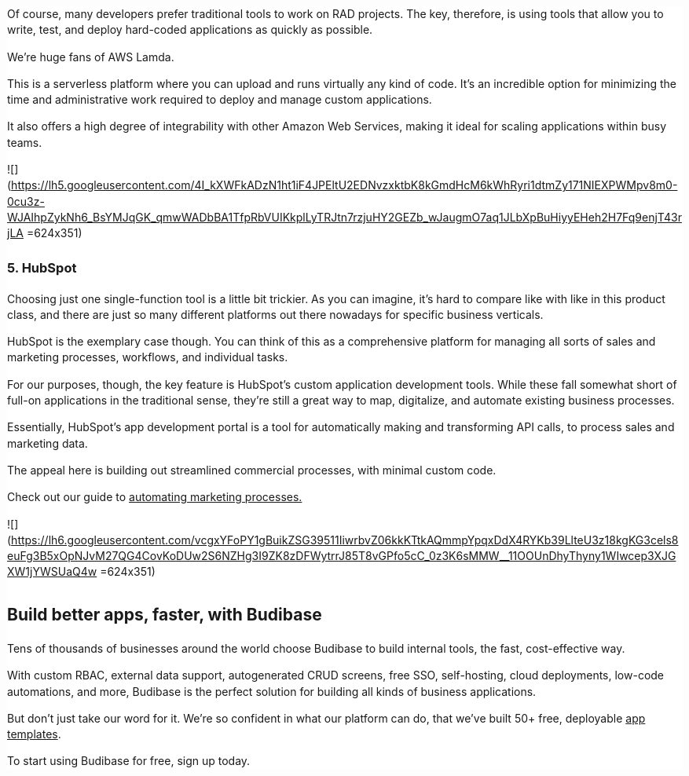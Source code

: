 Of course, many developers prefer traditional tools to work on RAD projects. The key, therefore, is using tools that allow you to write, test, and deploy hard-coded applications as quickly as possible.

We’re huge fans of AWS Lamda.

This is a serverless platform where you can upload and runs virtually any kind of code. It’s an incredible option for minimizing the time and administrative work required to deploy and manage custom applications.

It also offers a high degree of integrability with other Amazon Web Services, making it ideal for scaling applications within busy teams.

![](https://lh5.googleusercontent.com/4I_kXWFkADzN1ht1iF4JPEltU2EDNvzxktbK8kGmdHcM6kWhRyri1dtmZy171NIEXPWMpv8m0-0cu3z-WJAIhpZykNh6_BsYMJqGK_qmwWADbBA1TfpRbVUIKkplLyTRJtn7rzjuHY2GEZb_wJaugmO7aq1JLbXpBuHiyyEHeh2H7Fq9enjT43rjLA =624x351)

### 5. HubSpot

Choosing just one single-function tool is a little bit trickier. As you can imagine, it’s hard to compare like with like in this product class, and there are just so many different platforms out there nowadays for specific business verticals.

HubSpot is the exemplary case though. You can think of this as a comprehensive platform for managing all sorts of sales and marketing processes, workflows, and individual tasks.

For our purposes, though, the key feature is HubSpot’s custom application development tools. While these fall somewhat short of full-on applications in the traditional sense, they’re still a great way to map, digitalize, and automate existing business processes.

Essentially, HubSpot’s app development portal is a tool for automatically making and transforming API calls, to process sales and marketing data.

The appeal here is building out streamlined commercial processes, with minimal custom code.

Check out our guide to [automating marketing processes.](https://budibase.com/blog/automation/automating-marketing-processes/)

![](https://lh6.googleusercontent.com/vcgxYFoPY1gBuikZSG39511IiwrbvZ06kkKTtkAQmmpYpqxDdX4RYKb39LlteU3z18kgKG3cels8euFg3B5xOpNJvM27QG4CovKoDUw2S6NZHg3I9ZK8zDFWytrrJ85T8vGPfo5cC_0z3K6sMMW__11OOUnDhyThyny1WIwcep3XJGXW1jYWSUaQ4w =624x351)

## Build better apps, faster, with Budibase

Tens of thousands of businesses around the world choose Budibase to build internal tools, the fast, cost-effective way.

With custom RBAC, external data support, autogenerated CRUD screens, free SSO, self-hosting, cloud deployments, low-code automations, and more, Budibase is the perfect solution for building all kinds of business applications.

But don’t just take our word for it. We’re so confident in what our platform can do, that we’ve built 50+ free, deployable [app templates](https://budibase.com/templates).

To start using Budibase for free, sign up today.